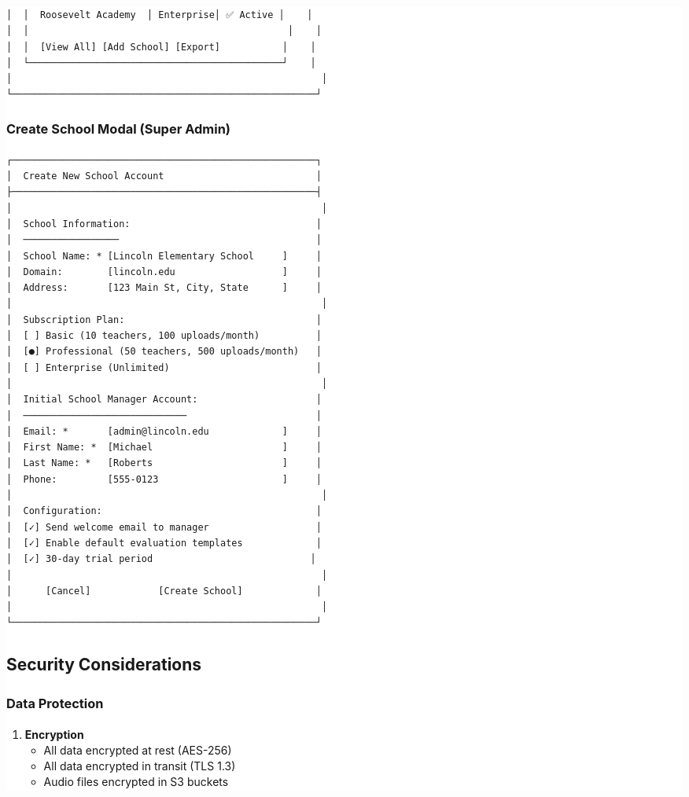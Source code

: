 ```
│  │  Roosevelt Academy  │ Enterprise│ ✅ Active │    │
│  │                                              │    │
│  │  [View All] [Add School] [Export]           │    │
│  └─────────────────────────────────────────────┘    │
│                                                       │
└──────────────────────────────────────────────────────┘
```

### Create School Modal (Super Admin)

```
┌──────────────────────────────────────────────────────┐
│  Create New School Account                           │
├──────────────────────────────────────────────────────┤
│                                                       │
│  School Information:                                 │
│  ─────────────────                                   │
│  School Name: * [Lincoln Elementary School     ]     │
│  Domain:        [lincoln.edu                   ]     │
│  Address:       [123 Main St, City, State      ]     │
│                                                       │
│  Subscription Plan:                                  │
│  [ ] Basic (10 teachers, 100 uploads/month)          │
│  [●] Professional (50 teachers, 500 uploads/month)   │
│  [ ] Enterprise (Unlimited)                          │
│                                                       │
│  Initial School Manager Account:                     │
│  ─────────────────────────────                       │
│  Email: *       [admin@lincoln.edu             ]     │
│  First Name: *  [Michael                       ]     │
│  Last Name: *   [Roberts                       ]     │
│  Phone:         [555-0123                      ]     │
│                                                       │
│  Configuration:                                      │
│  [✓] Send welcome email to manager                   │
│  [✓] Enable default evaluation templates             │
│  [✓] 30-day trial period                            │
│                                                       │
│      [Cancel]            [Create School]             │
│                                                       │
└──────────────────────────────────────────────────────┘
```

## Security Considerations

### Data Protection
1. **Encryption**
   - All data encrypted at rest (AES-256)
   - All data encrypted in transit (TLS 1.3)
   - Audio files encrypted in S3 buckets

